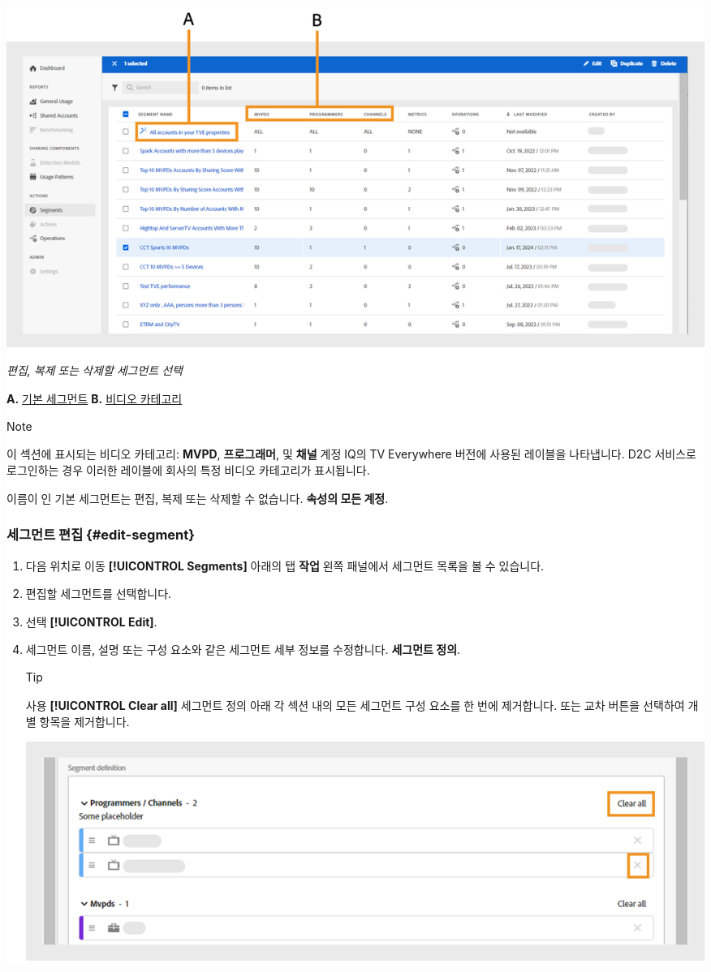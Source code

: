 ![세그먼트 편집, 복제 또는 삭제](assets/manage-segments-list.png)

*편집, 복제 또는 삭제할 세그먼트 선택*

**A.** [기본 세그먼트](#work-with-segments) **B.** [비디오 카테고리](product-concepts.md#video-category-def)

>[!NOTE]
>
>이 섹션에 표시되는 비디오 카테고리: **MVPD**, **프로그래머**, 및 **채널** 계정 IQ의 TV Everywhere 버전에 사용된 레이블을 나타냅니다. D2C 서비스로 로그인하는 경우 이러한 레이블에 회사의 특정 비디오 카테고리가 표시됩니다.

이름이 인 기본 세그먼트는 편집, 복제 또는 삭제할 수 없습니다. **속성의 모든 계정**.

### 세그먼트 편집 {#edit-segment}

1. 다음 위치로 이동 **[!UICONTROL Segments]** 아래의 탭 **작업** 왼쪽 패널에서 세그먼트 목록을 볼 수 있습니다.
1. 편집할 세그먼트를 선택합니다.
1. 선택 **[!UICONTROL Edit]**.
1. 세그먼트 이름, 설명 또는 구성 요소와 같은 세그먼트 세부 정보를 수정합니다. **세그먼트 정의**.

   >[!TIP]
   >
   >사용 **[!UICONTROL Clear all]** 세그먼트 정의 아래 각 섹션 내의 모든 세그먼트 구성 요소를 한 번에 제거합니다. 또는 교차 버튼을 선택하여 개별 항목을 제거합니다.

   ![세그먼트 정의 아래의 각 섹션에서 모든 세그먼트 구성 요소 지우기 ](assets/clear-all-components.png)
